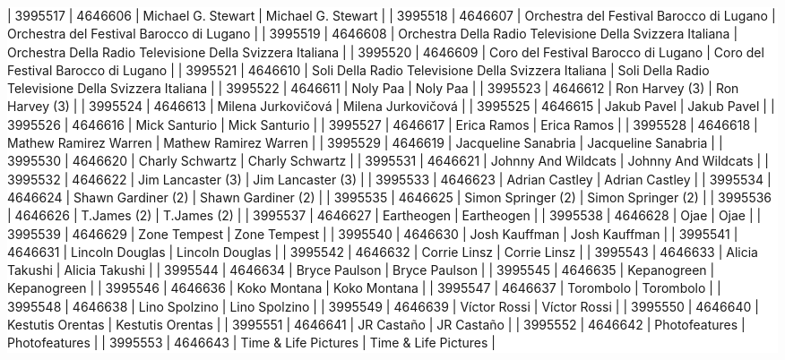 | 3995517 | 4646606 | Michael G. Stewart | Michael G. Stewart |
| 3995518 | 4646607 | Orchestra del Festival Barocco di Lugano | Orchestra del Festival Barocco di Lugano |
| 3995519 | 4646608 | Orchestra Della Radio Televisione Della Svizzera Italiana | Orchestra Della Radio Televisione Della Svizzera Italiana |
| 3995520 | 4646609 | Coro del Festival Barocco di Lugano | Coro del Festival Barocco di Lugano |
| 3995521 | 4646610 | Soli Della Radio Televisione Della Svizzera Italiana | Soli Della Radio Televisione Della Svizzera Italiana |
| 3995522 | 4646611 | Noly Paa | Noly Paa |
| 3995523 | 4646612 | Ron Harvey (3) | Ron Harvey (3) |
| 3995524 | 4646613 | Milena Jurkovičová | Milena Jurkovičová |
| 3995525 | 4646615 | Jakub Pavel | Jakub Pavel |
| 3995526 | 4646616 | Mick Santurio | Mick Santurio |
| 3995527 | 4646617 | Erica Ramos | Erica Ramos |
| 3995528 | 4646618 | Mathew Ramirez Warren | Mathew Ramirez Warren |
| 3995529 | 4646619 | Jacqueline Sanabria | Jacqueline Sanabria |
| 3995530 | 4646620 | Charly Schwartz | Charly Schwartz |
| 3995531 | 4646621 | Johnny And Wildcats | Johnny And Wildcats |
| 3995532 | 4646622 | Jim Lancaster (3) | Jim Lancaster (3) |
| 3995533 | 4646623 | Adrian Castley | Adrian Castley |
| 3995534 | 4646624 | Shawn Gardiner (2) | Shawn Gardiner (2) |
| 3995535 | 4646625 | Simon Springer (2) | Simon Springer (2) |
| 3995536 | 4646626 | T.James (2) | T.James (2) |
| 3995537 | 4646627 | Eartheogen | Eartheogen |
| 3995538 | 4646628 | Ojae | Ojae |
| 3995539 | 4646629 | Zone Tempest | Zone Tempest |
| 3995540 | 4646630 | Josh Kauffman | Josh Kauffman |
| 3995541 | 4646631 | Lincoln Douglas | Lincoln Douglas |
| 3995542 | 4646632 | Corrie Linsz | Corrie Linsz |
| 3995543 | 4646633 | Alicia Takushi | Alicia Takushi |
| 3995544 | 4646634 | Bryce Paulson | Bryce Paulson |
| 3995545 | 4646635 | Kepanogreen | Kepanogreen |
| 3995546 | 4646636 | Koko Montana | Koko Montana |
| 3995547 | 4646637 | Torombolo | Torombolo |
| 3995548 | 4646638 | Lino Spolzino | Lino Spolzino |
| 3995549 | 4646639 | Víctor Rossi | Víctor Rossi |
| 3995550 | 4646640 | Kestutis Orentas | Kestutis Orentas |
| 3995551 | 4646641 | JR Castaño | JR Castaño |
| 3995552 | 4646642 | Photofeatures | Photofeatures |
| 3995553 | 4646643 | Time & Life Pictures | Time & Life Pictures |